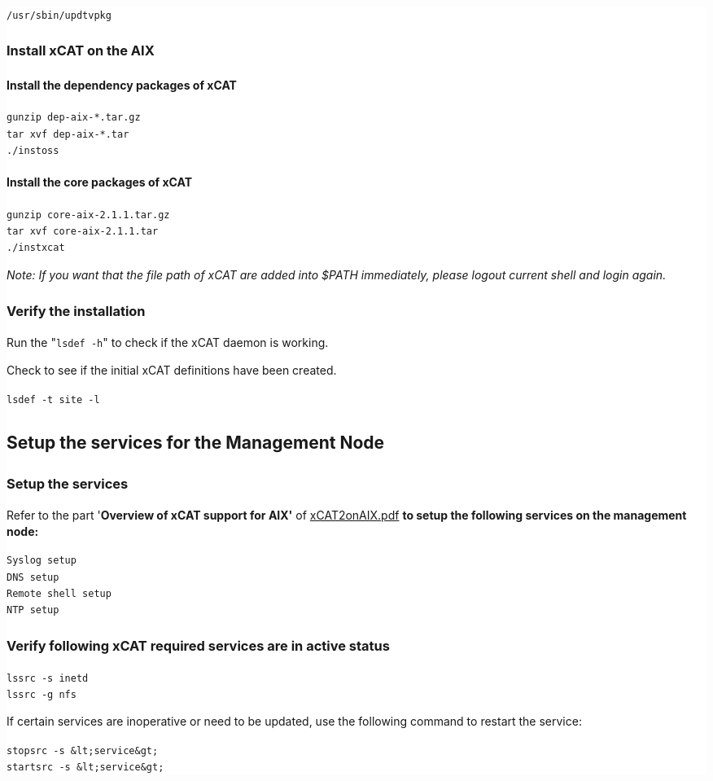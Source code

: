     /usr/sbin/updtvpkg
    

### **Install xCAT on the AIX**

#### **Install the dependency packages of xCAT**
    
    gunzip dep-aix-*.tar.gz
    tar xvf dep-aix-*.tar
    ./instoss
    

#### **Install the core packages of xCAT**
    
    gunzip core-aix-2.1.1.tar.gz
    tar xvf core-aix-2.1.1.tar
    ./instxcat
    

_Note: If you want that the file path of xCAT are added into $PATH immediately, please logout current shell and login again._

### Verify the installation

Run the "`lsdef -h`" to check if the xCAT daemon is working. 

Check to see if the initial xCAT definitions have been created. 
    
    lsdef -t site -l
    

## Setup the services for the Management Node

### Setup the services

Refer to the part '**Overview of xCAT support for AIX'** of [xCAT2onAIX.pdf](https://xcat.svn.sourceforge.net/svnroot/xcat/xcat-core/trunk/xCAT-client/share/doc/xCAT2onAIX.pdf) **to setup the following services on the management node:**
    
    Syslog setup
    DNS setup
    Remote shell setup
    NTP setup
    

### Verify following xCAT required services are in active status
    
    lssrc -s inetd
    lssrc -g nfs
    

If certain services are inoperative or need to be updated, use the following command to restart the service: 
    
    stopsrc -s &lt;service&gt;    
    startsrc -s &lt;service&gt;
    